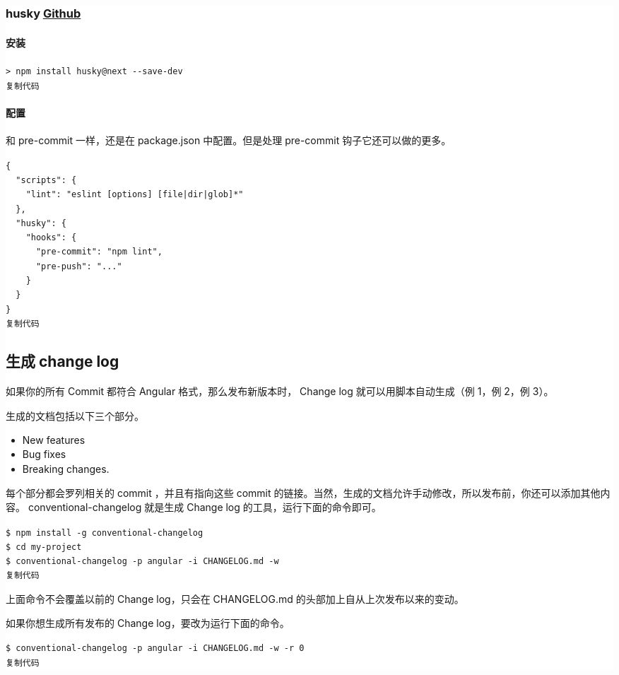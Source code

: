 ### husky [Github](https://github.com/typicode/husky)

#### 安装

```
> npm install husky@next --save-dev
复制代码
```

#### 配置

和 pre-commit 一样，还是在 package.json 中配置。但是处理 pre-commit 钩子它还可以做的更多。

```
{
  "scripts": {
    "lint": "eslint [options] [file|dir|glob]*"
  },
  "husky": {
    "hooks": {
      "pre-commit": "npm lint",
      "pre-push": "..."
    }
  }
}
复制代码
```

## 生成 change log

如果你的所有 Commit 都符合 Angular 格式，那么发布新版本时， Change log 就可以用脚本自动生成（例 1，例 2，例 3）。

生成的文档包括以下三个部分。

- New features
- Bug fixes
- Breaking changes.

每个部分都会罗列相关的 commit ，并且有指向这些 commit 的链接。当然，生成的文档允许手动修改，所以发布前，你还可以添加其他内容。 conventional-changelog 就是生成 Change log 的工具，运行下面的命令即可。

```
$ npm install -g conventional-changelog
$ cd my-project
$ conventional-changelog -p angular -i CHANGELOG.md -w
复制代码
```

上面命令不会覆盖以前的 Change log，只会在 CHANGELOG.md 的头部加上自从上次发布以来的变动。

如果你想生成所有发布的 Change log，要改为运行下面的命令。

```
$ conventional-changelog -p angular -i CHANGELOG.md -w -r 0
复制代码
```
